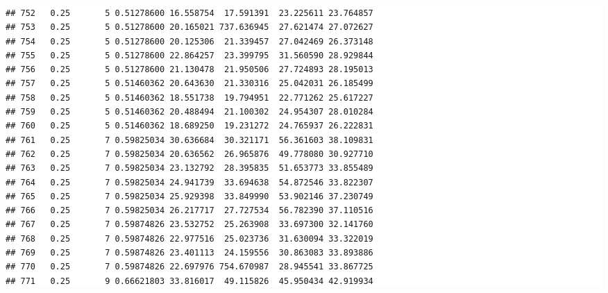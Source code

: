     ## 752   0.25       5 0.51278600 16.558754  17.591391  23.225611 23.764857
    ## 753   0.25       5 0.51278600 20.165021 737.636945  27.621474 27.072627
    ## 754   0.25       5 0.51278600 20.125306  21.339457  27.042469 26.373148
    ## 755   0.25       5 0.51278600 22.864257  23.399795  31.560590 28.929844
    ## 756   0.25       5 0.51278600 21.130478  21.950506  27.724893 28.195013
    ## 757   0.25       5 0.51460362 20.643630  21.330316  25.042031 26.185499
    ## 758   0.25       5 0.51460362 18.551738  19.794951  22.771262 25.617227
    ## 759   0.25       5 0.51460362 20.488494  21.100302  24.954307 28.010284
    ## 760   0.25       5 0.51460362 18.689250  19.231272  24.765937 26.222831
    ## 761   0.25       7 0.59825034 30.636684  30.321171  56.361603 38.109831
    ## 762   0.25       7 0.59825034 20.636562  26.965876  49.778080 30.927710
    ## 763   0.25       7 0.59825034 23.132792  28.395835  51.653773 33.855489
    ## 764   0.25       7 0.59825034 24.941739  33.694638  54.872546 33.822307
    ## 765   0.25       7 0.59825034 25.929398  33.849990  53.902146 37.230749
    ## 766   0.25       7 0.59825034 26.217717  27.727534  56.782390 37.110516
    ## 767   0.25       7 0.59874826 23.532752  25.263908  33.697300 32.141760
    ## 768   0.25       7 0.59874826 22.977516  25.023736  31.630094 33.322019
    ## 769   0.25       7 0.59874826 23.401113  24.159556  30.863083 33.893886
    ## 770   0.25       7 0.59874826 22.697976 754.670987  28.945541 33.867725
    ## 771   0.25       9 0.66621803 33.816017  49.115826  45.950434 42.919934